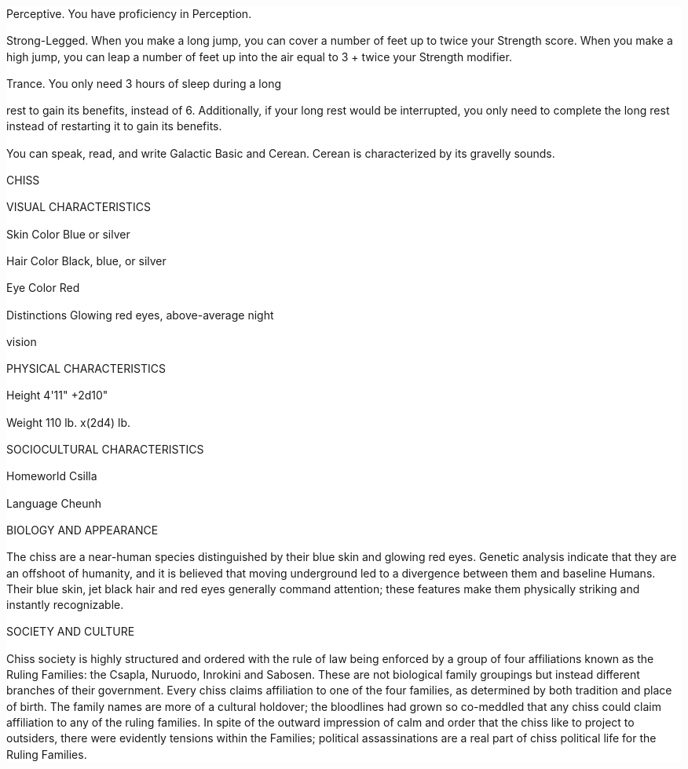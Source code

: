 Perceptive. You have proficiency in Perception.

Strong-Legged. When you make a long jump, you can cover a number of feet up to twice your Strength score. When you make a high jump, you can leap a number of feet up into the air equal to 3 + twice your Strength modifier.

Trance. You only need 3 hours of sleep during a long

rest to gain its benefits, instead of 6. Additionally, if your long rest would be interrupted, you only need to complete the long rest instead of restarting it to gain its benefits.

You can speak, read, and write Galactic Basic and Cerean. Cerean is characterized by its gravelly sounds.

  
  

CHISS

VISUAL CHARACTERISTICS

Skin Color Blue or silver

Hair Color Black, blue, or silver

Eye Color Red

Distinctions Glowing red eyes, above-average night

vision

  

PHYSICAL CHARACTERISTICS

Height 4'11" +2d10"

Weight 110 lb. x(2d4) lb.

  

SOCIOCULTURAL CHARACTERISTICS

Homeworld Csilla

Language Cheunh

  
  

BIOLOGY AND APPEARANCE

The chiss are a near-human species distinguished by their blue skin and glowing red eyes. Genetic analysis indicate that they are an offshoot of humanity, and it is believed that moving underground led to a divergence between them and baseline Humans. Their blue skin, jet black hair and red eyes generally command attention; these features make them physically striking and instantly recognizable.

SOCIETY AND CULTURE

Chiss society is highly structured and ordered with the rule of law being enforced by a group of four affiliations known as the Ruling Families: the Csapla, Nuruodo, Inrokini and Sabosen. These are not biological family groupings but instead different branches of their government. Every chiss claims affiliation to one of the four families, as determined by both tradition and place of birth. The family names are more of a cultural holdover; the bloodlines had grown so co-meddled that any chiss could claim affiliation to any of the ruling families. In spite of the outward impression of calm and order that the chiss like to project to outsiders, there were evidently tensions within the Families; political assassinations are a real part of chiss political life for the Ruling Families.
